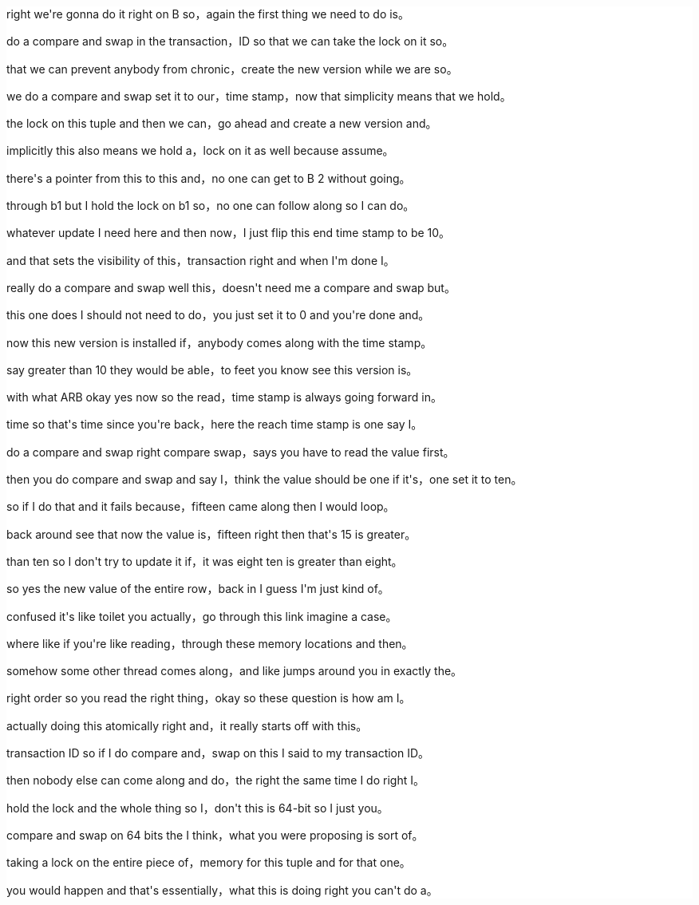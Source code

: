 right we're gonna do it right on B so，again the first thing we need to do is。

do a compare and swap in the transaction，ID so that we can take the lock on it so。

that we can prevent anybody from chronic，create the new version while we are so。

we do a compare and swap set it to our，time stamp，now that simplicity means that we hold。

the lock on this tuple and then we can，go ahead and create a new version and。

implicitly this also means we hold a，lock on it as well because assume。

there's a pointer from this to this and，no one can get to B 2 without going。

through b1 but I hold the lock on b1 so，no one can follow along so I can do。

whatever update I need here and then now，I just flip this end time stamp to be 10。

and that sets the visibility of this，transaction right and when I'm done I。

really do a compare and swap well this，doesn't need me a compare and swap but。

this one does I should not need to do，you just set it to 0 and you're done and。

now this new version is installed if，anybody comes along with the time stamp。

say greater than 10 they would be able，to feet you know see this version is。

with what ARB okay yes now so the read，time stamp is always going forward in。

time so that's time since you're back，here the reach time stamp is one say I。

do a compare and swap right compare swap，says you have to read the value first。

then you do compare and swap and say I，think the value should be one if it's，one set it to ten。

so if I do that and it fails because，fifteen came along then I would loop。

back around see that now the value is，fifteen right then that's 15 is greater。

than ten so I don't try to update it if，it was eight ten is greater than eight。

so yes the new value of the entire row，back in I guess I'm just kind of。

confused it's like toilet you actually，go through this link imagine a case。

where like if you're like reading，through these memory locations and then。

somehow some other thread comes along，and like jumps around you in exactly the。

right order so you read the right thing，okay so these question is how am I。

actually doing this atomically right and，it really starts off with this。

transaction ID so if I do compare and，swap on this I said to my transaction ID。

then nobody else can come along and do，the right the same time I do right I。

hold the lock and the whole thing so I，don't this is 64-bit so I just you。

compare and swap on 64 bits the I think，what you were proposing is sort of。

taking a lock on the entire piece of，memory for this tuple and for that one。

you would happen and that's essentially，what this is doing right you can't do a。
